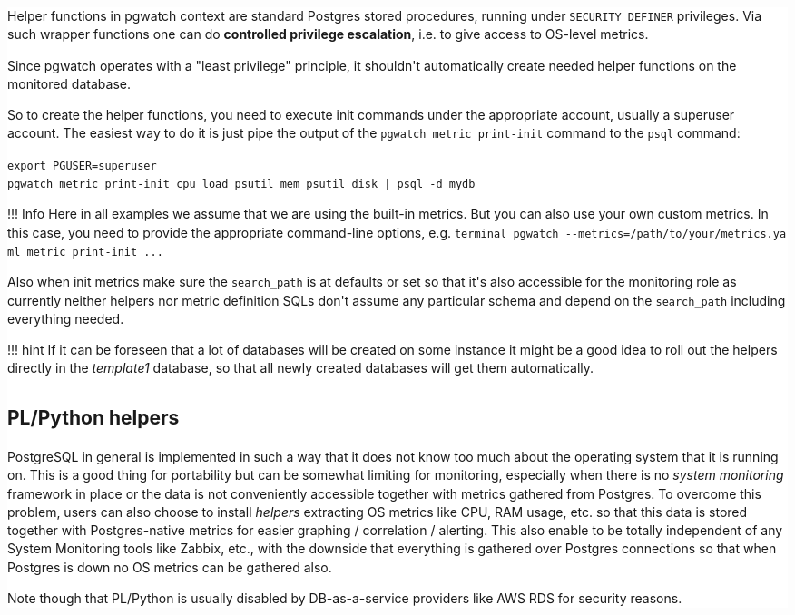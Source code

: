Helper functions in pgwatch context are standard Postgres stored
procedures, running under `SECURITY DEFINER` privileges. Via such
wrapper functions one can do **controlled privilege escalation**, i.e.
to give access to OS-level metrics.

Since pgwatch operates with a "least privilege" principle, it shouldn't
automatically create needed helper functions on the monitored database.

So to create the helper functions, you need to execute init commands under
the appropriate account, usually a superuser account. The easiest way to do it
is just pipe the output of the `pgwatch metric print-init` command to the
`psql` command:

```terminal
export PGUSER=superuser
pgwatch metric print-init cpu_load psutil_mem psutil_disk | psql -d mydb
```

!!! Info
    Here in all examples we assume that we are using the built-in metrics.
    But you can also use your own custom metrics. In this case, you need to
    provide the appropriate command-line options, e.g.
    ```terminal
    pgwatch --metrics=/path/to/your/metrics.yaml metric print-init ...
    ```

Also when init metrics make sure the `search_path` is
at defaults or set so that it's also accessible for the monitoring role
as currently neither helpers nor metric definition SQLs don't assume
any particular schema and depend on the `search_path`
including everything needed.

!!! hint
    If it can be foreseen that a lot of databases will be created on
    some instance it might be a good idea
    to roll out the helpers directly in the *template1* database, so that
    all newly created databases will get them automatically.

## PL/Python helpers

PostgreSQL in general is implemented in such a way that it does not know
too much about the operating system that it is running on. This is a
good thing for portability but can be somewhat limiting for monitoring,
especially when there is no *system monitoring* framework in place or
the data is not conveniently accessible together with metrics gathered
from Postgres. To overcome this problem, users can also choose to
install *helpers* extracting OS metrics like CPU, RAM usage, etc. so that
this data is stored together with Postgres-native metrics for easier
graphing / correlation / alerting. This also enable to be totally
independent of any System Monitoring tools like Zabbix, etc., with the
downside that everything is gathered over Postgres connections so that
when Postgres is down no OS metrics can be gathered also.

Note though that PL/Python is usually disabled by DB-as-a-service
providers like AWS RDS for security reasons.
